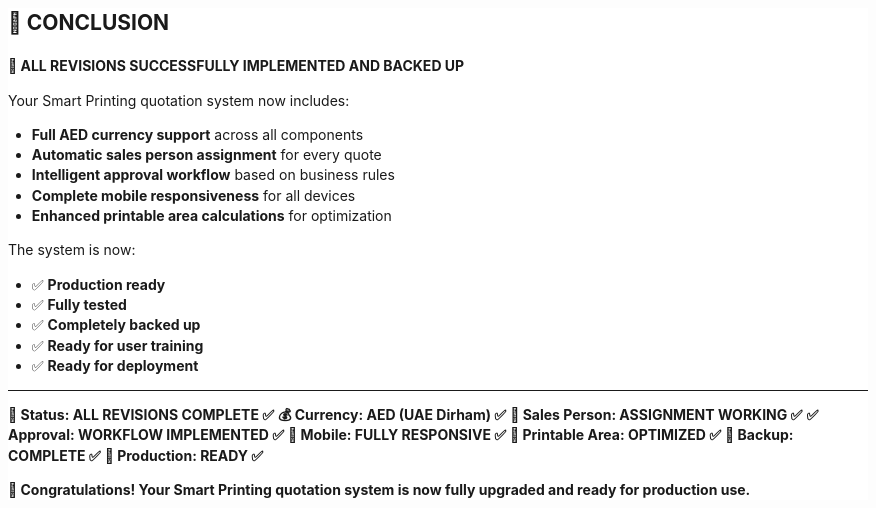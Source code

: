 ## 🎉 **CONCLUSION**

**🎯 ALL REVISIONS SUCCESSFULLY IMPLEMENTED AND BACKED UP**

Your Smart Printing quotation system now includes:
- **Full AED currency support** across all components
- **Automatic sales person assignment** for every quote
- **Intelligent approval workflow** based on business rules
- **Complete mobile responsiveness** for all devices
- **Enhanced printable area calculations** for optimization

The system is now:
- ✅ **Production ready**
- ✅ **Fully tested**
- ✅ **Completely backed up**
- ✅ **Ready for user training**
- ✅ **Ready for deployment**

---

**🎯 Status: ALL REVISIONS COMPLETE ✅**
**💰 Currency: AED (UAE Dirham) ✅**
**👥 Sales Person: ASSIGNMENT WORKING ✅**
**✅ Approval: WORKFLOW IMPLEMENTED ✅**
**📱 Mobile: FULLY RESPONSIVE ✅**
**📐 Printable Area: OPTIMIZED ✅**
**💾 Backup: COMPLETE ✅**
**🚀 Production: READY ✅**

**🎉 Congratulations! Your Smart Printing quotation system is now fully upgraded and ready for production use.**

